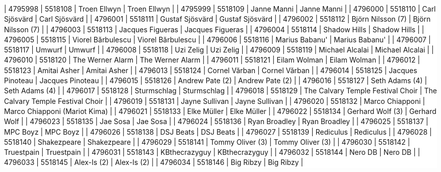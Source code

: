 | 4795998 | 5518108 | Troen Ellwyn | Troen Ellwyn |
| 4795999 | 5518109 | Janne Manni | Janne Manni |
| 4796000 | 5518110 | Carl Sjösvärd | Carl Sjösvärd |
| 4796001 | 5518111 | Gustaf Sjösvärd | Gustaf Sjösvärd |
| 4796002 | 5518112 | Björn Nilsson (7) | Björn Nilsson (7) |
| 4796003 | 5518113 | Jacques Figueras | Jacques Figueras |
| 4796004 | 5518114 | Shadow Hills | Shadow Hills |
| 4796005 | 5518115 | Viorel Bărbulescu | Viorel Bărbulescu |
| 4796006 | 5518116 | Marius Babanu' | Marius Babanu' |
| 4796007 | 5518117 | Umwurf | Umwurf |
| 4796008 | 5518118 | Uzi Zelig | Uzi Zelig |
| 4796009 | 5518119 | Michael Alcalai | Michael Alcalai |
| 4796010 | 5518120 | The Werner Alarm | The Werner Alarm |
| 4796011 | 5518121 | Eilam Wolman | Eilam Wolman |
| 4796012 | 5518123 | Amitai Asher | Amitai Asher |
| 4796013 | 5518124 | Cornel Vărban | Cornel Vărban |
| 4796014 | 5518125 | Jacques Pinoteau | Jacques Pinoteau |
| 4796015 | 5518126 | Andrew Pate (2) | Andrew Pate (2) |
| 4796016 | 5518127 | Seth Adams (4) | Seth Adams (4) |
| 4796017 | 5518128 | Sturmschlag | Sturmschlag |
| 4796018 | 5518129 | The Calvary Temple Festival Choir | The Calvary Temple Festival Choir |
| 4796019 | 5518131 | Jayne Sullivan | Jayne Sullivan |
| 4796020 | 5518132 | Marco Chiapponi | Marco Chiapponi  (Mariot Kima) |
| 4796021 | 5518133 | Elke Müller | Elke Müller |
| 4796022 | 5518134 | Gerhard Wolf (3) | Gerhard Wolf |
| 4796023 | 5518135 | Jae Sosa | Jae Sosa |
| 4796024 | 5518136 | Ryan Broadley | Ryan Broadley |
| 4796025 | 5518137 | MPC Boyz | MPC Boyz |
| 4796026 | 5518138 | DSJ Beats | DSJ Beats |
| 4796027 | 5518139 | Rediculus | Rediculus |
| 4796028 | 5518140 | Shakezpeare | Shakezpeare |
| 4796029 | 5518141 | Tommy Oliver (3) | Tommy Oliver (3) |
| 4796030 | 5518142 | Truestpain | Truestpain |
| 4796031 | 5518143 | KBthecrazyguy | KBthecrazyguy |
| 4796032 | 5518144 | Nero DB | Nero DB |
| 4796033 | 5518145 | Alex-Is (2) | Alex-Is (2) |
| 4796034 | 5518146 | Big Ribzy | Big Ribzy |